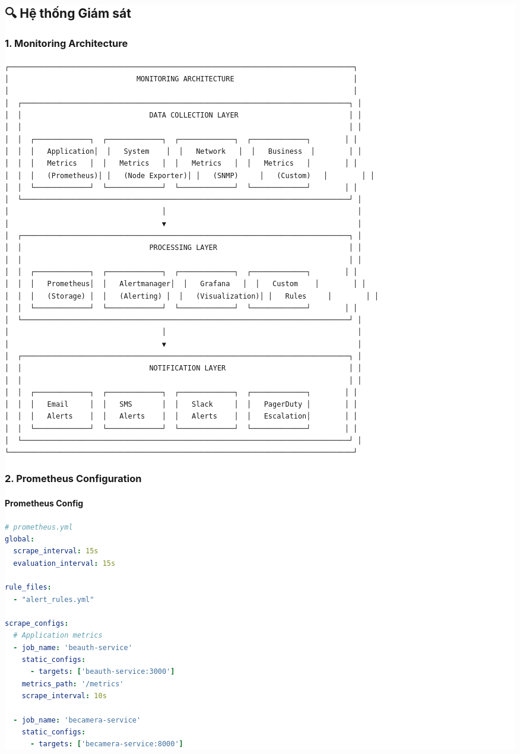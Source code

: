 ## 🔍 Hệ thống Giám sát

### 1. Monitoring Architecture

```
┌─────────────────────────────────────────────────────────────────────────────────┐
│                              MONITORING ARCHITECTURE                            │
│                                                                                 │
│  ┌─────────────────────────────────────────────────────────────────────────────┐ │
│  │                              DATA COLLECTION LAYER                          │ │
│  │                                                                             │ │
│  │  ┌─────────────┐  ┌─────────────┐  ┌─────────────┐  ┌─────────────┐        │ │
│  │  │   Application│  │   System    │  │   Network   │  │   Business  │        │ │
│  │  │   Metrics   │  │   Metrics   │  │   Metrics   │  │   Metrics   │        │ │
│  │  │   (Prometheus)│ │   (Node Exporter)│ │   (SNMP)     │   (Custom)   │        │ │
│  │  └─────────────┘  └─────────────┘  └─────────────┘  └─────────────┘        │ │
│  └─────────────────────────────────────────────────────────────────────────────┘ │
│                                    │                                             │
│                                    ▼                                             │
│  ┌─────────────────────────────────────────────────────────────────────────────┐ │
│  │                              PROCESSING LAYER                               │ │
│  │                                                                             │ │
│  │  ┌─────────────┐  ┌─────────────┐  ┌─────────────┐  ┌─────────────┐        │ │
│  │  │   Prometheus│  │   Alertmanager│  │   Grafana   │  │   Custom    │        │ │
│  │  │   (Storage) │  │   (Alerting) │  │   (Visualization)│ │   Rules     │        │ │
│  │  └─────────────┘  └─────────────┘  └─────────────┘  └─────────────┘        │ │
│  └─────────────────────────────────────────────────────────────────────────────┘ │
│                                    │                                             │
│                                    ▼                                             │
│  ┌─────────────────────────────────────────────────────────────────────────────┐ │
│  │                              NOTIFICATION LAYER                             │ │
│  │                                                                             │ │
│  │  ┌─────────────┐  ┌─────────────┐  ┌─────────────┐  ┌─────────────┐        │ │
│  │  │   Email     │  │   SMS       │  │   Slack     │  │   PagerDuty │        │ │
│  │  │   Alerts    │  │   Alerts    │  │   Alerts    │  │   Escalation│        │ │
│  │  └─────────────┘  └─────────────┘  └─────────────┘  └─────────────┘        │ │
│  └─────────────────────────────────────────────────────────────────────────────┘ │
└─────────────────────────────────────────────────────────────────────────────────┘
```

### 2. Prometheus Configuration

#### Prometheus Config
```yaml
# prometheus.yml
global:
  scrape_interval: 15s
  evaluation_interval: 15s

rule_files:
  - "alert_rules.yml"

scrape_configs:
  # Application metrics
  - job_name: 'beauth-service'
    static_configs:
      - targets: ['beauth-service:3000']
    metrics_path: '/metrics'
    scrape_interval: 10s

  - job_name: 'becamera-service'
    static_configs:
      - targets: ['becamera-service:8000']
```